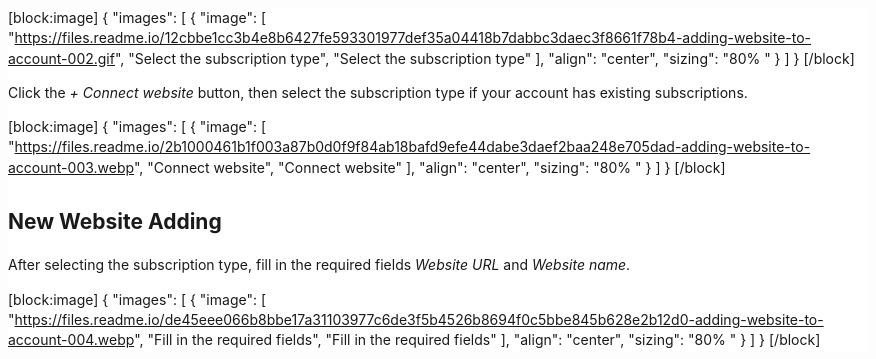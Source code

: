 [block:image]
{
  "images": [
    {
      "image": [
        "https://files.readme.io/12cbbe1cc3b4e8b6427fe593301977def35a04418b7dabbc3daec3f8661f78b4-adding-website-to-account-002.gif",
        "Select the subscription type",
        "Select the subscription type"
      ],
      "align": "center",
      "sizing": "80% "
    }
  ]
}
[/block]


Click the _\+ Connect website_ button, then select the subscription type if your account has existing subscriptions.

[block:image]
{
  "images": [
    {
      "image": [
        "https://files.readme.io/2b1000461b1f003a87b0d0f9f84ab18bafd9efe44dabe3daef2baa248e705dad-adding-website-to-account-003.webp",
        "Connect website",
        "Connect website"
      ],
      "align": "center",
      "sizing": "80% "
    }
  ]
}
[/block]


## New Website Adding

After selecting the subscription type, fill in the required fields _Website URL_ and _Website name_.

[block:image]
{
  "images": [
    {
      "image": [
        "https://files.readme.io/de45eee066b8bbe17a31103977c6de3f5b4526b8694f0c5bbe845b628e2b12d0-adding-website-to-account-004.webp",
        "Fill in the required fields",
        "Fill in the required fields"
      ],
      "align": "center",
      "sizing": "80% "
    }
  ]
}
[/block]
